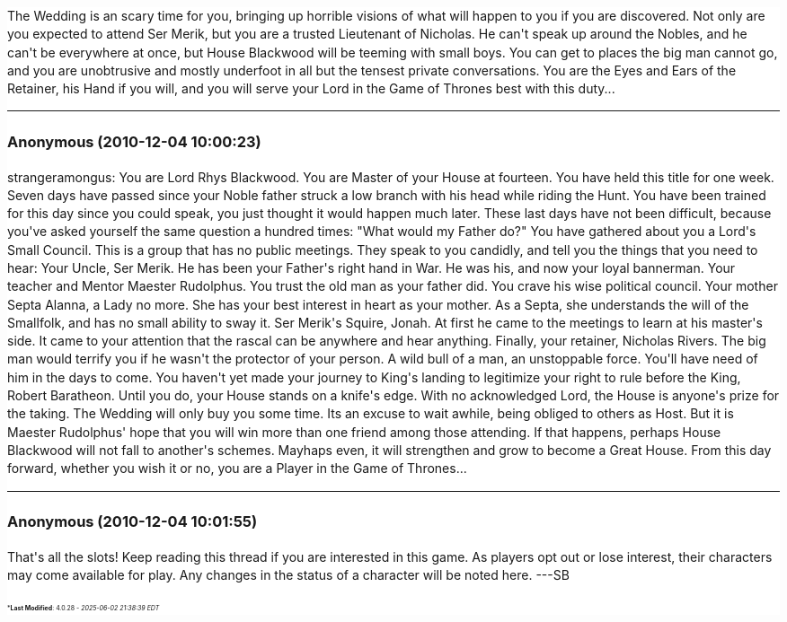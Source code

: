 The Wedding is an scary time for you, bringing up horrible visions of what will happen to you if you are discovered. Not only are you expected to attend Ser Merik, but you are a trusted Lieutenant of Nicholas. He can't speak up around the Nobles, and he can't be everywhere at once, but House Blackwood will be teeming with small boys. You can get to places the big man cannot go, and you are unobtrusive and mostly underfoot in all but the tensest private conversations. You are the Eyes and Ears of the Retainer, his Hand if you will, and you will serve your Lord in the Game of Thrones best with this duty...

---

### **Anonymous** (2010-12-04 10:00:23)

strangeramongus:
You are Lord Rhys Blackwood. You are Master of your House at fourteen. You have held this title for one week. Seven days have passed since your Noble father struck a low branch with his head while riding the Hunt. You have been trained for this day since you could speak, you just thought it would happen much later. These last days have not been difficult, because you've asked yourself the same question a hundred times: "What would my Father do?" You have gathered about you a Lord's Small Council. This is a group that has no public meetings. They speak to you candidly, and tell you the things that you need to hear: Your Uncle, Ser Merik. He has been your Father's right hand in War. He was his, and now your loyal bannerman. Your teacher and Mentor Maester Rudolphus. You trust the old man as your father did. You crave his wise political council. Your mother Septa Alanna, a Lady no more. She has your best interest in heart as your mother. As a Septa, she understands the will of the Smallfolk, and has no small ability to sway it. Ser Merik's Squire, Jonah. At first he came to the meetings to learn at his master's side. It came to your attention that the rascal can be anywhere and hear anything. Finally, your retainer, Nicholas Rivers. The big man would terrify you if he wasn't the protector of your person. A wild bull of a man, an unstoppable force. You'll have need of him in the days to come.
You haven't yet made your journey to King's landing to legitimize your right to rule before the King, Robert Baratheon. Until you do, your House stands on a knife's edge. With no acknowledged Lord, the House is anyone's prize for the taking. The Wedding will only buy you some time. Its an excuse to wait awhile, being obliged to others as Host. But it is Maester Rudolphus' hope that you will win more than one friend among those attending. If that happens, perhaps House Blackwood will not fall to another's schemes. Mayhaps even, it will strengthen and grow to become a Great House. From this day forward, whether you wish it or no, you are a Player in the Game of Thrones...

---

### **Anonymous** (2010-12-04 10:01:55)

That's all the slots! Keep reading this thread if you are interested in this game. As players opt out or lose interest, their characters may come available for play. Any changes in the status of a character will be noted here.
---SB



<span style="font-size: 0.5em;">***Last Modified**: 4.0.28 - *2025-06-02 21:38:39 EDT*</span>